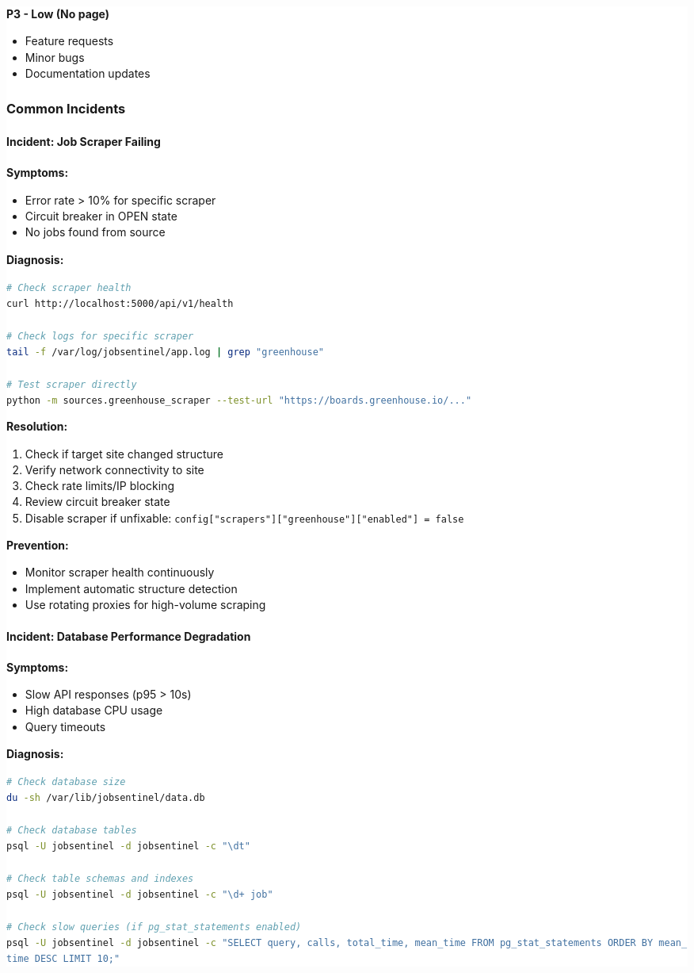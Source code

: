 **P3 - Low (No page)**
- Feature requests
- Minor bugs
- Documentation updates

### Common Incidents

#### Incident: Job Scraper Failing

**Symptoms:**
- Error rate > 10% for specific scraper
- Circuit breaker in OPEN state
- No jobs found from source

**Diagnosis:**
```bash
# Check scraper health
curl http://localhost:5000/api/v1/health

# Check logs for specific scraper
tail -f /var/log/jobsentinel/app.log | grep "greenhouse"

# Test scraper directly
python -m sources.greenhouse_scraper --test-url "https://boards.greenhouse.io/..."
```

**Resolution:**
1. Check if target site changed structure
2. Verify network connectivity to site
3. Check rate limits/IP blocking
4. Review circuit breaker state
5. Disable scraper if unfixable: `config["scrapers"]["greenhouse"]["enabled"] = false`

**Prevention:**
- Monitor scraper health continuously
- Implement automatic structure detection
- Use rotating proxies for high-volume scraping

#### Incident: Database Performance Degradation

**Symptoms:**
- Slow API responses (p95 > 10s)
- High database CPU usage
- Query timeouts

**Diagnosis:**
```bash
# Check database size
du -sh /var/lib/jobsentinel/data.db

# Check database tables
psql -U jobsentinel -d jobsentinel -c "\dt"

# Check table schemas and indexes
psql -U jobsentinel -d jobsentinel -c "\d+ job"

# Check slow queries (if pg_stat_statements enabled)
psql -U jobsentinel -d jobsentinel -c "SELECT query, calls, total_time, mean_time FROM pg_stat_statements ORDER BY mean_time DESC LIMIT 10;"
```
